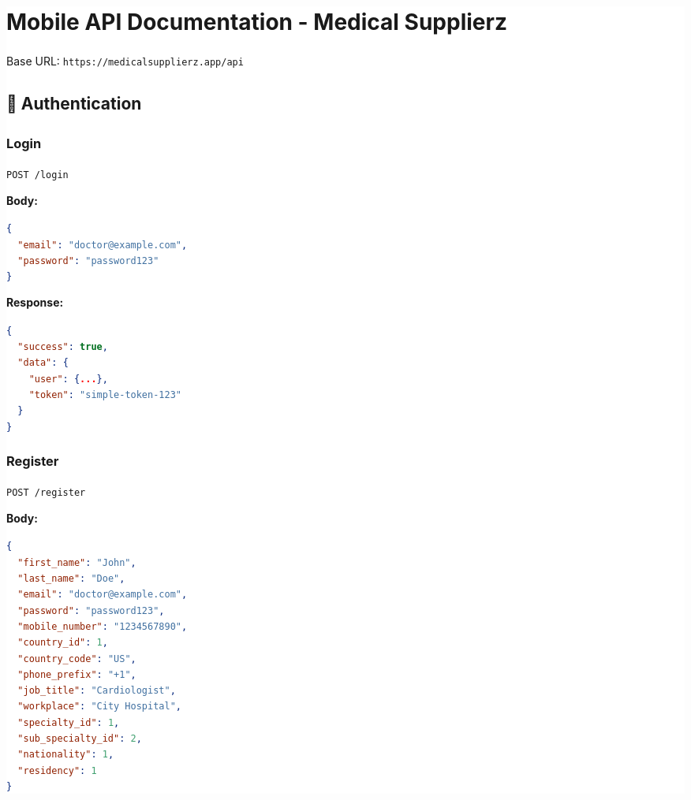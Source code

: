 # Mobile API Documentation - Medical Supplierz

Base URL: `https://medicalsupplierz.app/api`

## 🔐 Authentication

### Login
```http
POST /login
```
**Body:**
```json
{
  "email": "doctor@example.com",
  "password": "password123"
}
```
**Response:**
```json
{
  "success": true,
  "data": {
    "user": {...},
    "token": "simple-token-123"
  }
}
```

### Register
```http
POST /register
```
**Body:**
```json
{
  "first_name": "John",
  "last_name": "Doe",
  "email": "doctor@example.com",
  "password": "password123",
  "mobile_number": "1234567890",
  "country_id": 1,
  "country_code": "US",
  "phone_prefix": "+1",
  "job_title": "Cardiologist",
  "workplace": "City Hospital",
  "specialty_id": 1,
  "sub_specialty_id": 2,
  "nationality": 1,
  "residency": 1
}
```
